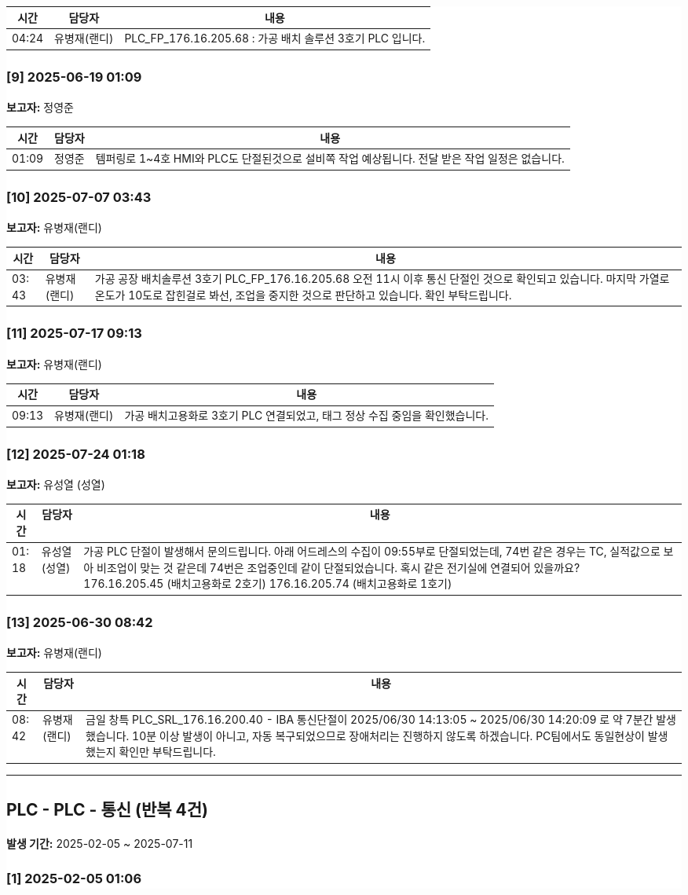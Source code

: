 | 시간 | 담당자 | 내용 |
|------|--------|------|
| 04:24 | 유병재(랜디) |  PLC_FP_176.16.205.68 : 가공 배치 솔루션 3호기 PLC 입니다. |

### [9] 2025-06-19 01:09

**보고자:** 정영준

| 시간 | 담당자 | 내용 |
|------|--------|------|
| 01:09 | 정영준 | 템퍼링로 1~4호 HMI와 PLC도 단절된것으로 설비쪽 작업 예상됩니다. 전달 받은 작업 일정은 없습니다. |

### [10] 2025-07-07 03:43

**보고자:** 유병재(랜디)

| 시간 | 담당자 | 내용 |
|------|--------|------|
| 03:43 | 유병재(랜디) | 가공 공장 배치솔루션 3호기  PLC_FP_176.16.205.68 오전 11시 이후 통신 단절인 것으로 확인되고 있습니다. 마지막 가열로 온도가 10도로 잡힌걸로 봐선, 조업을 중지한 것으로 판단하고 있습니다. 확인 부탁드립니다. |

### [11] 2025-07-17 09:13

**보고자:** 유병재(랜디)

| 시간 | 담당자 | 내용 |
|------|--------|------|
| 09:13 | 유병재(랜디) |  가공 배치고용화로 3호기 PLC 연결되었고, 태그 정상 수집 중임을 확인했습니다. |

### [12] 2025-07-24 01:18

**보고자:** 유성열 (성열)

| 시간 | 담당자 | 내용 |
|------|--------|------|
| 01:18 | 유성열 (성열) | 가공 PLC 단절이 발생해서 문의드립니다.  아래 어드레스의 수집이 09:55부로 단절되었는데, 74번 같은 경우는 TC, 실적값으로 보아 비조업이 맞는 것 같은데 74번은 조업중인데 같이 단절되었습니다. 혹시 같은 전기실에 연결되어 있을까요?  176.16.205.45 (배치고용화로 2호기) 176.16.205.74 (배치고용화로 1호기) |

### [13] 2025-06-30 08:42

**보고자:** 유병재(랜디)

| 시간 | 담당자 | 내용 |
|------|--------|------|
| 08:42 | 유병재(랜디) | 금일 창특 PLC_SRL_176.16.200.40 - IBA 통신단절이 2025/06/30 14:13:05 ~ 2025/06/30 14:20:09 로 약 7분간 발생했습니다. 10분 이상 발생이 아니고, 자동 복구되었으므로 장애처리는 진행하지 않도록 하겠습니다. PC팀에서도 동일현상이 발생했는지 확인만 부탁드립니다. |

---

## PLC - PLC - 통신 (반복 4건)

**발생 기간:** 2025-02-05 ~ 2025-07-11

### [1] 2025-02-05 01:06
